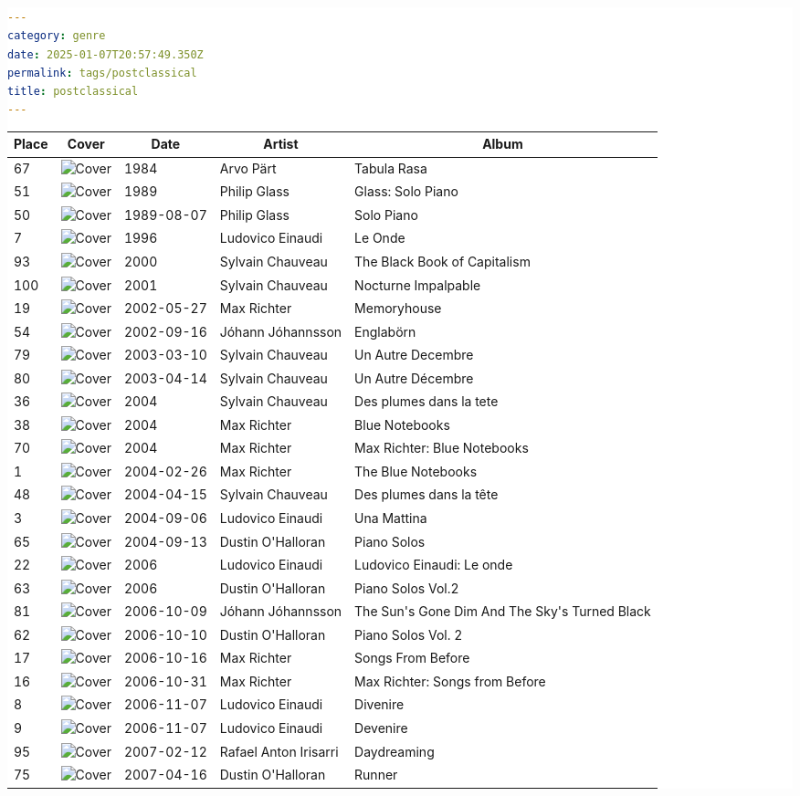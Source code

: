 ```yaml
---
category: genre
date: 2025-01-07T20:57:49.350Z
permalink: tags/postclassical
title: postclassical
---
```


| Place | Cover | Date | Artist | Album |
|---|---|---|---|---|
| 67 | ![Cover](https://i.discogs.com/p2TzC0Yof4tEFo9_f9qi2fCRgC0pQaqB2BbXfyWGzqw/rs:fit/g:sm/q:40/h:150/w:150/czM6Ly9kaXNjb2dz/LWRhdGFiYXNlLWlt/YWdlcy9SLTMyMjE0/OTYtMTMyNjQwNTA4/OS5qcGVn.jpeg) | 1984 | Arvo Pärt | Tabula Rasa |
| 51 | ![Cover](https://i.discogs.com/_Z_SX61Yb4-7nyArfmCcD_Dt4XOyQTBqVPnEFwkFqJc/rs:fit/g:sm/q:40/h:150/w:150/czM6Ly9kaXNjb2dz/LWRhdGFiYXNlLWlt/YWdlcy9SLTE2NDA5/Ni0xNDQyNDAzMTAx/LTYxNTQuanBlZw.jpeg) | 1989 | Philip Glass | Glass: Solo Piano |
| 50 | ![Cover](https://i.discogs.com/_PVZkqTtlQCFPYQ_gD0gRk9xxIA9ufvbnjfMBYtbH2s/rs:fit/g:sm/q:40/h:150/w:150/czM6Ly9kaXNjb2dz/LWRhdGFiYXNlLWlt/YWdlcy9SLTU1MzAz/OS0xMTk0MDE3OTY5/LmpwZWc.jpeg) | 1989-08-07 | Philip Glass | Solo Piano |
| 7 | ![Cover](http://coverartarchive.org/release/55396529-5a29-4874-a472-073920d48ab7/2261895897-250.jpg) | 1996 | Ludovico Einaudi | Le Onde |
| 93 | ![Cover](http://coverartarchive.org/release/0b72c12d-94f6-375c-9efa-e01bd23d7caf/5345370473-250.jpg) | 2000 | Sylvain Chauveau | The Black Book of Capitalism |
| 100 | ![Cover](http://coverartarchive.org/release/39291c86-688e-44ea-a48f-f97525f0b8a0/1693256384-250.jpg) | 2001 | Sylvain Chauveau | Nocturne Impalpable |
| 19 | ![Cover](http://coverartarchive.org/release/e33c6e6c-d0cf-4c56-abe8-c37bfa649dd4/18075614007-250.jpg) | 2002-05-27 | Max Richter | Memoryhouse |
| 54 | ![Cover](https://i.discogs.com/il3jrWxWIh9H67LVDc7Von8YlGyS8rbEo6MdkRUAvYM/rs:fit/g:sm/q:40/h:150/w:150/czM6Ly9kaXNjb2dz/LWRhdGFiYXNlLWlt/YWdlcy9SLTY0NDMz/LTEyMjY1OTYyNDQu/anBlZw.jpeg) | 2002-09-16 | Jóhann Jóhannsson | Englabörn |
| 79 | ![Cover](https://i.discogs.com/CBQV_SzgHAL7Pnq9O4hNrMUOZX8HvTwSgzljK54iVuU/rs:fit/g:sm/q:40/h:150/w:150/czM6Ly9kaXNjb2dz/LWRhdGFiYXNlLWlt/YWdlcy9SLTE0NTc5/NS0xNjQ0ODUwMjk2/LTY4MzkuanBlZw.jpeg) | 2003-03-10 | Sylvain Chauveau | Un Autre Decembre |
| 80 | ![Cover](http://coverartarchive.org/release/39d60b66-7cf1-46a7-b0ee-337c1b0ab533/1693276206-250.jpg) | 2003-04-14 | Sylvain Chauveau | Un Autre Décembre |
| 36 | ![Cover](https://i.discogs.com/HE_Lc4S8JKLsXkfgFd7lNzpk-qwJk4LUhbe_NgIwXFI/rs:fit/g:sm/q:40/h:150/w:150/czM6Ly9kaXNjb2dz/LWRhdGFiYXNlLWlt/YWdlcy9SLTMxNTc4/Ni0xMjAzNDE5NTQ4/LmpwZWc.jpeg) | 2004 | Sylvain Chauveau | Des plumes dans la tete |
| 38 | ![Cover](https://i.discogs.com/l6dHqtd_GzSIAKAdTvxUcIlHGGm4ZGvTJ5LHUQbFo9o/rs:fit/g:sm/q:40/h:150/w:150/czM6Ly9kaXNjb2dz/LWRhdGFiYXNlLWlt/YWdlcy9SLTI0NTgz/Ni0xMTM4MDY4MTM5/LmpwZWc.jpeg) | 2004 | Max Richter | Blue Notebooks |
| 70 | ![Cover](https://i.discogs.com/l6dHqtd_GzSIAKAdTvxUcIlHGGm4ZGvTJ5LHUQbFo9o/rs:fit/g:sm/q:40/h:150/w:150/czM6Ly9kaXNjb2dz/LWRhdGFiYXNlLWlt/YWdlcy9SLTI0NTgz/Ni0xMTM4MDY4MTM5/LmpwZWc.jpeg) | 2004 | Max Richter | Max Richter: Blue Notebooks |
| 1 | ![Cover](http://coverartarchive.org/release/ea46398a-5501-45ec-a5f5-09a29d031f45/22058531098-250.jpg) | 2004-02-26 | Max Richter | The Blue Notebooks |
| 48 | ![Cover](https://i.discogs.com/HE_Lc4S8JKLsXkfgFd7lNzpk-qwJk4LUhbe_NgIwXFI/rs:fit/g:sm/q:40/h:150/w:150/czM6Ly9kaXNjb2dz/LWRhdGFiYXNlLWlt/YWdlcy9SLTMxNTc4/Ni0xMjAzNDE5NTQ4/LmpwZWc.jpeg) | 2004-04-15 | Sylvain Chauveau | Des plumes dans la tête |
| 3 | ![Cover](http://coverartarchive.org/release/5fd13a50-7aee-4338-a1da-de7322a8602b/20520816503-250.jpg) | 2004-09-06 | Ludovico Einaudi | Una Mattina |
| 65 | ![Cover](http://coverartarchive.org/release/b8f6d5b5-5049-4960-8a56-1a6a155e8501/6155056655-250.jpg) | 2004-09-13 | Dustin O'Halloran | Piano Solos |
| 22 | ![Cover](https://i.discogs.com/KMP9IlEgZKdnRLoyrHzn0Ts0p13dvduPzg7f2bytH4o/rs:fit/g:sm/q:40/h:150/w:150/czM6Ly9kaXNjb2dz/LWRhdGFiYXNlLWlt/YWdlcy9SLTEwNDc2/Njc0LTE0OTgyMzU3/ODUtNjY2Ni5qcGVn.jpeg) | 2006 | Ludovico Einaudi | Ludovico Einaudi: Le onde |
| 63 | ![Cover](https://i.discogs.com/r8SGTDE9vtmtNLEOQCuW74bg9jZXufykXmz3X43MqIk/rs:fit/g:sm/q:40/h:150/w:150/czM6Ly9kaXNjb2dz/LWRhdGFiYXNlLWlt/YWdlcy9SLTk1NjQ1/OS0xMTc3MjQyOTE0/LmpwZWc.jpeg) | 2006 | Dustin O'Halloran | Piano Solos Vol.2 |
| 81 | ![Cover](http://coverartarchive.org/release/d11de08a-8ed0-42ef-8e0a-e0b94c76fd81/33739789952-250.jpg) | 2006-10-09 | Jóhann Jóhannsson | The Sun's Gone Dim And The Sky's Turned Black |
| 62 | ![Cover](https://i.discogs.com/r8SGTDE9vtmtNLEOQCuW74bg9jZXufykXmz3X43MqIk/rs:fit/g:sm/q:40/h:150/w:150/czM6Ly9kaXNjb2dz/LWRhdGFiYXNlLWlt/YWdlcy9SLTk1NjQ1/OS0xMTc3MjQyOTE0/LmpwZWc.jpeg) | 2006-10-10 | Dustin O'Halloran | Piano Solos Vol. 2 |
| 17 | ![Cover](https://i.discogs.com/rdbWFbU7NCycRzCmFXIygBEsR7RMgjjtnXVJsS4HCDI/rs:fit/g:sm/q:40/h:150/w:150/czM6Ly9kaXNjb2dz/LWRhdGFiYXNlLWlt/YWdlcy9SLTc2NzU0/MS0xMTU2NzEzOTI5/LmpwZWc.jpeg) | 2006-10-16 | Max Richter | Songs From Before |
| 16 | ![Cover](https://i.discogs.com/rUQy6mFGDhz9449yZM37iPkbVUxL6nAFamsXMVO1654/rs:fit/g:sm/q:40/h:150/w:150/czM6Ly9kaXNjb2dz/LWRhdGFiYXNlLWlt/YWdlcy9SLTEzMzk4/NzcyLTE1NTM0NTA5/ODktMzA1MC5qcGVn.jpeg) | 2006-10-31 | Max Richter | Max Richter: Songs from Before |
| 8 | ![Cover](http://coverartarchive.org/release/cbea7b36-3edb-392a-b703-f4d0b648deed/20544497982-250.jpg) | 2006-11-07 | Ludovico Einaudi | Divenire |
| 9 | ![Cover](https://i.discogs.com/q4S2s_M0d5R2jghA55qKUC_N8ba0nc7U3INIXNWHB7c/rs:fit/g:sm/q:40/h:150/w:150/czM6Ly9kaXNjb2dz/LWRhdGFiYXNlLWlt/YWdlcy9SLTY3MDA4/NDItMTQyNDkwNjE1/MC0yNDQ5LmpwZWc.jpeg) | 2006-11-07 | Ludovico Einaudi | Devenire |
| 95 | ![Cover](http://coverartarchive.org/release/6ea85243-fd4b-4296-96bf-dbde750811e9/18247539765-250.jpg) | 2007-02-12 | Rafael Anton Irisarri | Daydreaming |
| 75 | ![Cover](https://i.discogs.com/oPX13dnh3q2BNa5jWrvSucJ6MJU8VcmkjWK6bSWyn48/rs:fit/g:sm/q:40/h:150/w:150/czM6Ly9kaXNjb2dz/LWRhdGFiYXNlLWlt/YWdlcy9SLTI0NDQ2/NzUtMTI4NDQxMjYz/MS5qcGVn.jpeg) | 2007-04-16 | Dustin O'Halloran | Runner |